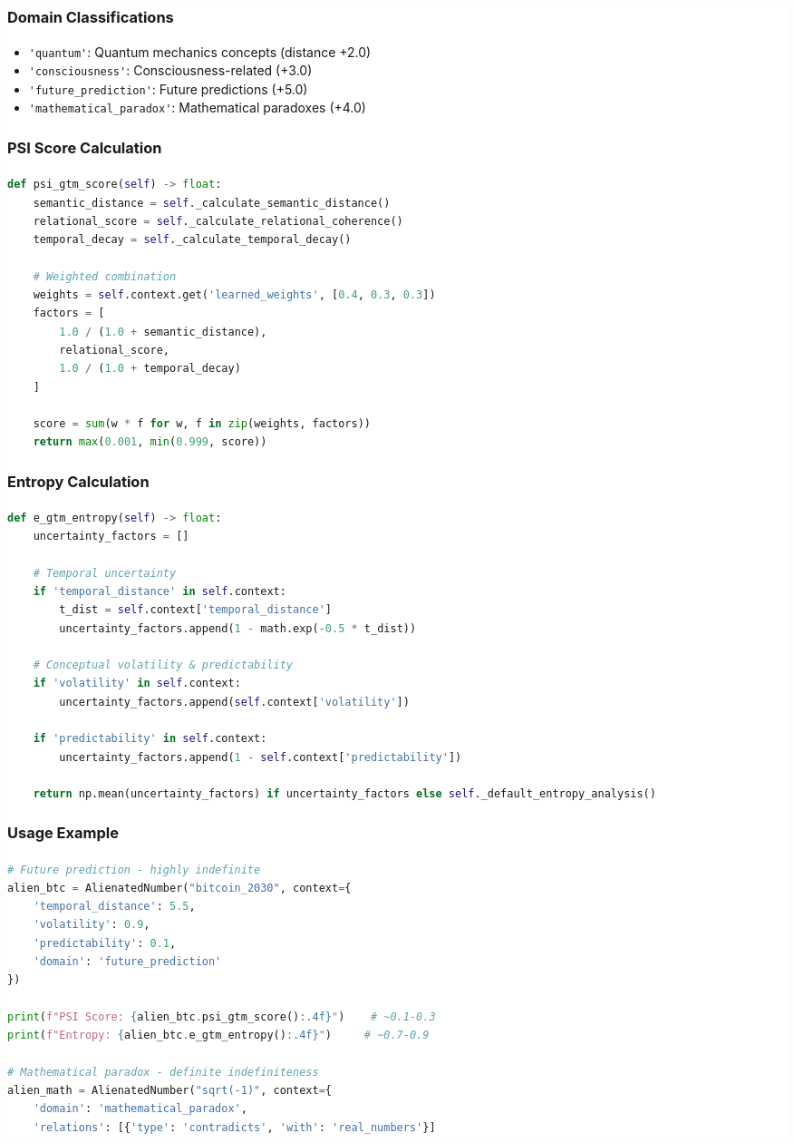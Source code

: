 ### Domain Classifications
- `'quantum'`: Quantum mechanics concepts (distance +2.0)
- `'consciousness'`: Consciousness-related (+3.0)
- `'future_prediction'`: Future predictions (+5.0)
- `'mathematical_paradox'`: Mathematical paradoxes (+4.0)

### PSI Score Calculation
```python
def psi_gtm_score(self) -> float:
    semantic_distance = self._calculate_semantic_distance()
    relational_score = self._calculate_relational_coherence()
    temporal_decay = self._calculate_temporal_decay()
    
    # Weighted combination
    weights = self.context.get('learned_weights', [0.4, 0.3, 0.3])
    factors = [
        1.0 / (1.0 + semantic_distance),
        relational_score,
        1.0 / (1.0 + temporal_decay)
    ]
    
    score = sum(w * f for w, f in zip(weights, factors))
    return max(0.001, min(0.999, score))
```

### Entropy Calculation
```python
def e_gtm_entropy(self) -> float:
    uncertainty_factors = []
    
    # Temporal uncertainty
    if 'temporal_distance' in self.context:
        t_dist = self.context['temporal_distance']
        uncertainty_factors.append(1 - math.exp(-0.5 * t_dist))
    
    # Conceptual volatility & predictability
    if 'volatility' in self.context:
        uncertainty_factors.append(self.context['volatility'])
    
    if 'predictability' in self.context:
        uncertainty_factors.append(1 - self.context['predictability'])
    
    return np.mean(uncertainty_factors) if uncertainty_factors else self._default_entropy_analysis()
```

### Usage Example
```python
# Future prediction - highly indefinite
alien_btc = AlienatedNumber("bitcoin_2030", context={
    'temporal_distance': 5.5,
    'volatility': 0.9,
    'predictability': 0.1,
    'domain': 'future_prediction'
})

print(f"PSI Score: {alien_btc.psi_gtm_score():.4f}")    # ~0.1-0.3
print(f"Entropy: {alien_btc.e_gtm_entropy():.4f}")     # ~0.7-0.9

# Mathematical paradox - definite indefiniteness
alien_math = AlienatedNumber("sqrt(-1)", context={
    'domain': 'mathematical_paradox',
    'relations': [{'type': 'contradicts', 'with': 'real_numbers'}]
```